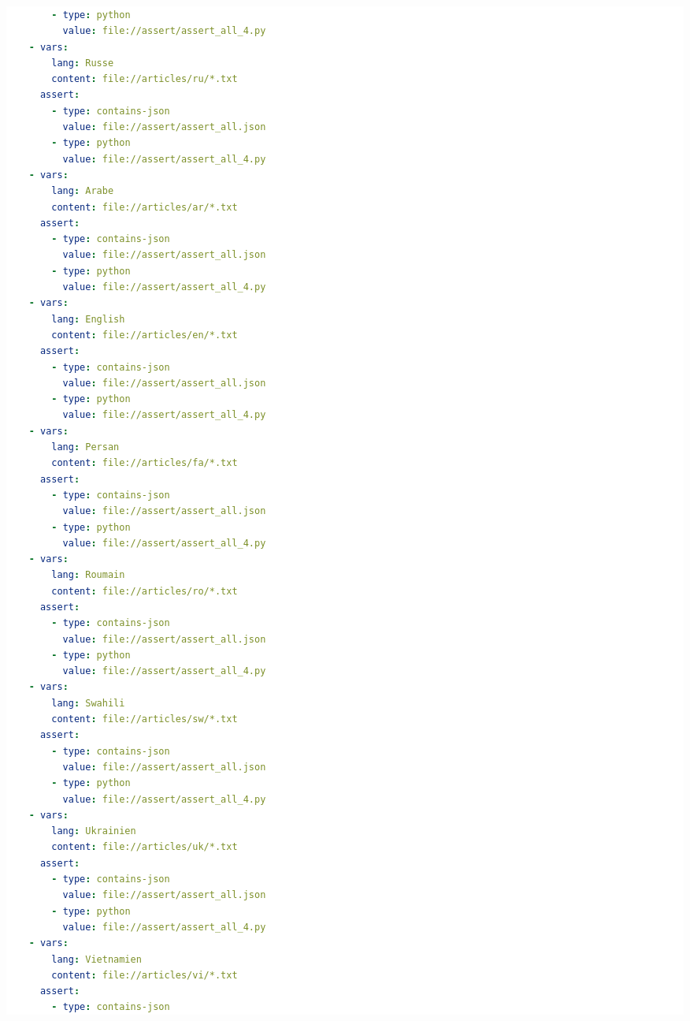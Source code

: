```yaml
        - type: python
          value: file://assert/assert_all_4.py
    - vars:
        lang: Russe
        content: file://articles/ru/*.txt
      assert:
        - type: contains-json
          value: file://assert/assert_all.json
        - type: python
          value: file://assert/assert_all_4.py
    - vars:
        lang: Arabe
        content: file://articles/ar/*.txt
      assert:
        - type: contains-json
          value: file://assert/assert_all.json
        - type: python
          value: file://assert/assert_all_4.py
    - vars:
        lang: English
        content: file://articles/en/*.txt
      assert:
        - type: contains-json
          value: file://assert/assert_all.json
        - type: python
          value: file://assert/assert_all_4.py
    - vars:
        lang: Persan
        content: file://articles/fa/*.txt
      assert:
        - type: contains-json
          value: file://assert/assert_all.json
        - type: python
          value: file://assert/assert_all_4.py
    - vars:
        lang: Roumain
        content: file://articles/ro/*.txt
      assert:
        - type: contains-json
          value: file://assert/assert_all.json
        - type: python
          value: file://assert/assert_all_4.py
    - vars:
        lang: Swahili
        content: file://articles/sw/*.txt
      assert:
        - type: contains-json
          value: file://assert/assert_all.json
        - type: python
          value: file://assert/assert_all_4.py
    - vars:
        lang: Ukrainien
        content: file://articles/uk/*.txt
      assert:
        - type: contains-json
          value: file://assert/assert_all.json
        - type: python
          value: file://assert/assert_all_4.py
    - vars:
        lang: Vietnamien
        content: file://articles/vi/*.txt
      assert:
        - type: contains-json
```